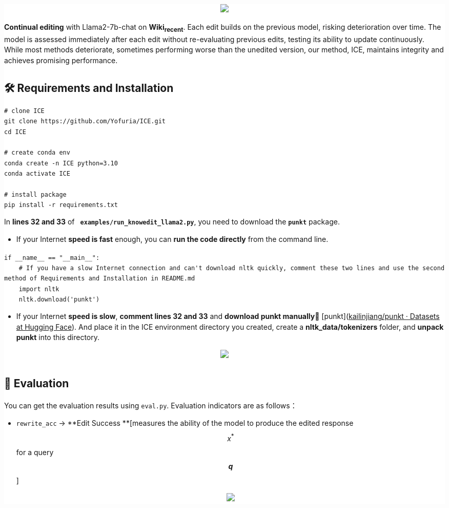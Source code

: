 <div align="center">   <img src="assets/continual edit.jpg" width="650px"> </div>

**Continual editing** with Llama2-7b-chat on **Wiki<sub>recent</sub>**. Each edit builds on the previous model, risking deterioration over time. The model is assessed immediately after each edit without re-evaluating previous edits, testing its ability to update continuously. While most methods deteriorate, sometimes performing worse than the unedited version, our method, ICE, maintains integrity and achieves promising performance.



## 🛠️ Requirements and Installation

```text
# clone ICE
git clone https://github.com/Yofuria/ICE.git
cd ICE

# create conda env
conda create -n ICE python=3.10
conda activate ICE

# install package
pip install -r requirements.txt
```

In **lines 32 and 33** of **` examples/run_knowedit_llama2.py`**, you need to download the **` punkt `** package.

- If your Internet **speed is fast** enough, you can **run the code directly** from the command line.

```text
if __name__ == "__main__":
    # If you have a slow Internet connection and can't download nltk quickly, comment these two lines and use the second method of Requirements and Installation in README.md
    import nltk
    nltk.download('punkt')
```

- If your Internet **speed is slow**, **comment lines 32 and 33** and **download punkt manually**🤗 [punkt]([kailinjiang/punkt · Datasets at Hugging Face](https://huggingface.co/datasets/kailinjiang/punkt)). And place it in the ICE environment directory you created, create a **nltk_data/tokenizers** folder, and **unpack punkt** into this directory.

<div align="center">   <img src="assets/punkt.png" width="650px"> </div>



## 🤖 Evaluation

You can get the evaluation results using `eval.py`. Evaluation indicators are as follows：

- `rewrite_acc` $\rightarrow$ **Edit Success **[measures the ability of the model to produce the edited response $$ x^* $$ for a query **$$ q $$**]

  <div align="center">
    <img src="assets/edit succ.png" width="450px">
  </div>
